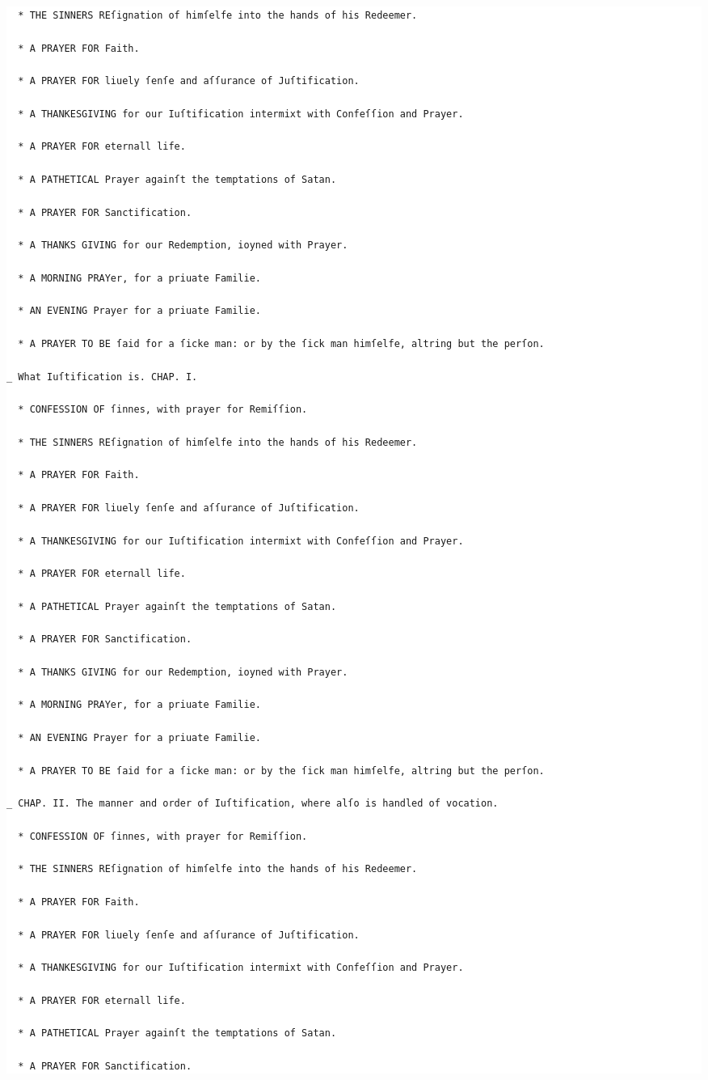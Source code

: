       * THE SINNERS REſignation of himſelfe into the hands of his Redeemer.

      * A PRAYER FOR Faith.

      * A PRAYER FOR liuely ſenſe and aſſurance of Juſtification.

      * A THANKESGIVING for our Iuſtification intermixt with Confeſſion and Prayer.

      * A PRAYER FOR eternall life.

      * A PATHETICAL Prayer againſt the temptations of Satan.

      * A PRAYER FOR Sanctification.

      * A THANKS GIVING for our Redemption, ioyned with Prayer.

      * A MORNING PRAYer, for a priuate Familie.

      * AN EVENING Prayer for a priuate Familie.

      * A PRAYER TO BE ſaid for a ſicke man: or by the ſick man himſelfe, altring but the perſon.

    _ What Iuſtification is. CHAP. I.

      * CONFESSION OF ſinnes, with prayer for Remiſſion.

      * THE SINNERS REſignation of himſelfe into the hands of his Redeemer.

      * A PRAYER FOR Faith.

      * A PRAYER FOR liuely ſenſe and aſſurance of Juſtification.

      * A THANKESGIVING for our Iuſtification intermixt with Confeſſion and Prayer.

      * A PRAYER FOR eternall life.

      * A PATHETICAL Prayer againſt the temptations of Satan.

      * A PRAYER FOR Sanctification.

      * A THANKS GIVING for our Redemption, ioyned with Prayer.

      * A MORNING PRAYer, for a priuate Familie.

      * AN EVENING Prayer for a priuate Familie.

      * A PRAYER TO BE ſaid for a ſicke man: or by the ſick man himſelfe, altring but the perſon.

    _ CHAP. II. The manner and order of Iuſtification, where alſo is handled of vocation.

      * CONFESSION OF ſinnes, with prayer for Remiſſion.

      * THE SINNERS REſignation of himſelfe into the hands of his Redeemer.

      * A PRAYER FOR Faith.

      * A PRAYER FOR liuely ſenſe and aſſurance of Juſtification.

      * A THANKESGIVING for our Iuſtification intermixt with Confeſſion and Prayer.

      * A PRAYER FOR eternall life.

      * A PATHETICAL Prayer againſt the temptations of Satan.

      * A PRAYER FOR Sanctification.
